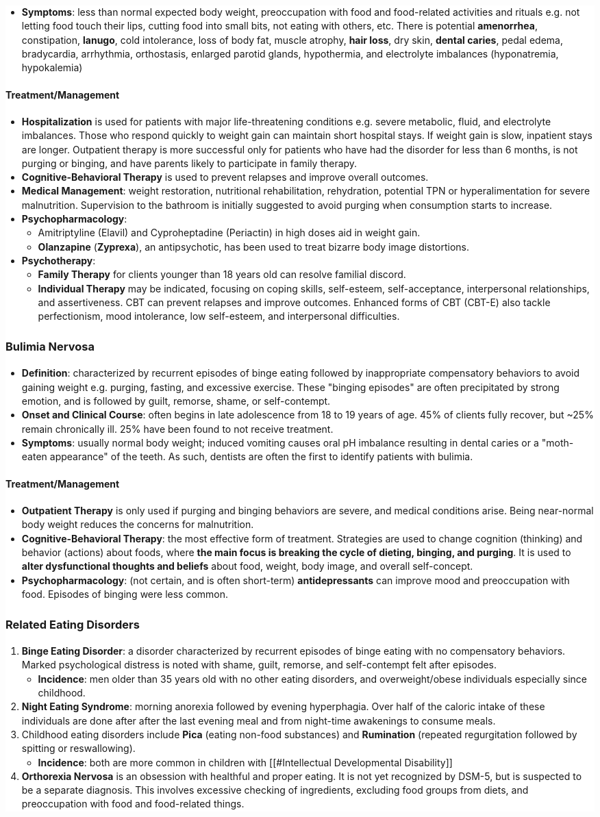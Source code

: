 - **Symptoms**: less than normal expected body weight, preoccupation with food and food-related activities and rituals e.g. not letting food touch their lips, cutting food into small bits, not eating with others, etc. There is potential **amenorrhea**, constipation, **lanugo**, cold intolerance, loss of body fat, muscle atrophy, **hair loss**, dry skin, **dental caries**, pedal edema, bradycardia, arrhythmia, orthostasis, enlarged parotid glands, hypothermia, and electrolyte imbalances (hyponatremia, hypokalemia)
#### Treatment/Management
- **Hospitalization** is used for patients with major life-threatening conditions e.g. severe metabolic, fluid, and electrolyte imbalances. Those who respond quickly to weight gain can maintain short hospital stays. If weight gain is slow, inpatient stays are longer. Outpatient therapy is more successful only for patients who have had the disorder for less than 6 months, is not purging or binging, and have parents likely to participate in family therapy.
- **Cognitive-Behavioral Therapy** is used to prevent relapses and improve overall outcomes.
- **Medical Management**: weight restoration, nutritional rehabilitation, rehydration, potential TPN or hyperalimentation for severe malnutrition. Supervision to the bathroom is initially suggested to avoid purging when consumption starts to increase.
- **Psychopharmacology**:
	- Amitriptyline (Elavil) and Cyproheptadine (Periactin) in high doses aid in weight gain.
	- **Olanzapine** (**Zyprexa**), an antipsychotic, has been used to treat bizarre body image distortions.
- **Psychotherapy**:
	- **Family Therapy** for clients younger than 18 years old can resolve familial discord.
	- **Individual Therapy** may be indicated, focusing on coping skills, self-esteem, self-acceptance, interpersonal relationships, and assertiveness. CBT can prevent relapses and improve outcomes. Enhanced forms of CBT (CBT-E) also tackle perfectionism, mood intolerance, low self-esteem, and interpersonal difficulties.
### Bulimia Nervosa
- **Definition**: characterized by recurrent episodes of binge eating followed by inappropriate compensatory behaviors to avoid gaining weight e.g. purging, fasting, and excessive exercise. These "binging episodes" are often precipitated by strong emotion, and is followed by guilt, remorse, shame, or self-contempt.
- **Onset and Clinical Course**: often begins in late adolescence from 18 to 19 years of age. 45% of clients fully recover, but ~25% remain chronically ill. 25% have been found to not receive treatment.
- **Symptoms**: usually normal body weight; induced vomiting causes oral pH imbalance resulting in dental caries or a "moth-eaten appearance" of the teeth. As such, dentists are often the first to identify patients with bulimia.
#### Treatment/Management
- **Outpatient Therapy** is only used if purging and binging behaviors are severe, and medical conditions arise. Being near-normal body weight reduces the concerns for malnutrition.
- **Cognitive-Behavioral Therapy**: the most effective form of treatment. Strategies are used to change cognition (thinking) and behavior (actions) about foods, where **the main focus is breaking the cycle of dieting, binging, and purging**. It is used to **alter dysfunctional thoughts and beliefs** about food, weight, body image, and overall self-concept.
- **Psychopharmacology**: (not certain, and is often short-term) **antidepressants** can improve mood and preoccupation with food. Episodes of binging were less common.
### Related Eating Disorders
1. **Binge Eating Disorder**: a disorder characterized by recurrent episodes of binge eating with no compensatory behaviors. Marked psychological distress is noted with shame, guilt, remorse, and self-contempt felt after episodes.
	- **Incidence**: men older than 35 years old with no other eating disorders, and overweight/obese individuals especially since childhood.
2. **Night Eating Syndrome**: morning anorexia followed by evening hyperphagia. Over half of the caloric intake of these individuals are done after after the last evening meal and from night-time awakenings to consume meals.
3. Childhood eating disorders include **Pica** (eating non-food substances) and **Rumination** (repeated regurgitation followed by spitting or reswallowing).
	- **Incidence**: both are more common in children with [[#Intellectual Developmental Disability]]
4. **Orthorexia Nervosa** is an obsession with healthful and proper eating. It is not yet recognized by DSM-5, but is suspected to be a separate diagnosis. This involves excessive checking of ingredients, excluding food groups from diets, and preoccupation with food and food-related things.